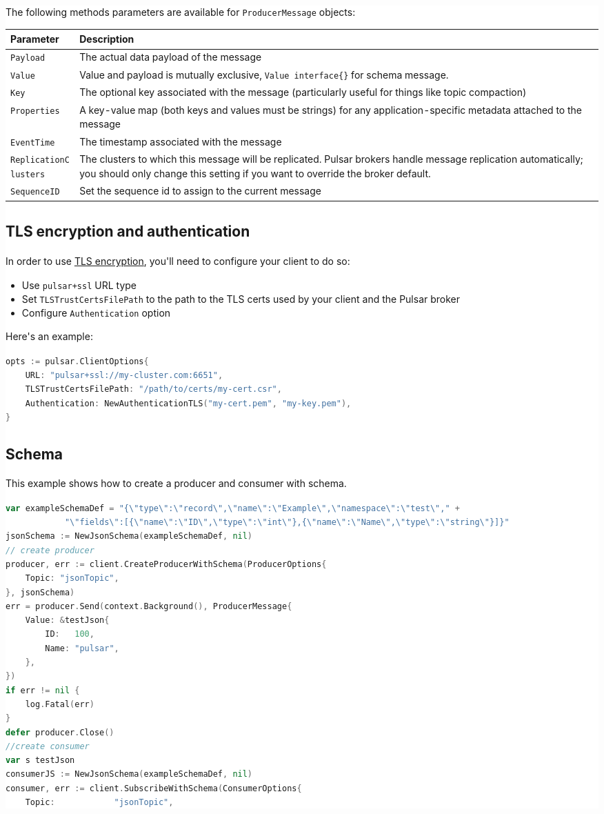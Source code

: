```go
```

The following methods parameters are available for `ProducerMessage` objects:

Parameter | Description
:---------|:-----------
`Payload` | The actual data payload of the message
`Value` | Value and payload is mutually exclusive, `Value interface{}` for schema message.
`Key` | The optional key associated with the message (particularly useful for things like topic compaction)
`Properties` | A key-value map (both keys and values must be strings) for any application-specific metadata attached to the message
`EventTime` | The timestamp associated with the message
`ReplicationClusters` | The clusters to which this message will be replicated. Pulsar brokers handle message replication automatically; you should only change this setting if you want to override the broker default.
`SequenceID` | Set the sequence id to assign to the current message

## TLS encryption and authentication

In order to use [TLS encryption](security-tls-transport.md), you'll need to configure your client to do so:

 * Use `pulsar+ssl` URL type
 * Set `TLSTrustCertsFilePath` to the path to the TLS certs used by your client and the Pulsar broker
 * Configure `Authentication` option

Here's an example:

```go
opts := pulsar.ClientOptions{
    URL: "pulsar+ssl://my-cluster.com:6651",
    TLSTrustCertsFilePath: "/path/to/certs/my-cert.csr",
    Authentication: NewAuthenticationTLS("my-cert.pem", "my-key.pem"),
}
```

## Schema

This example shows how to create a producer and consumer with schema.

```go
var exampleSchemaDef = "{\"type\":\"record\",\"name\":\"Example\",\"namespace\":\"test\"," +
    		"\"fields\":[{\"name\":\"ID\",\"type\":\"int\"},{\"name\":\"Name\",\"type\":\"string\"}]}"
jsonSchema := NewJsonSchema(exampleSchemaDef, nil)
// create producer
producer, err := client.CreateProducerWithSchema(ProducerOptions{
	Topic: "jsonTopic",
}, jsonSchema)
err = producer.Send(context.Background(), ProducerMessage{
	Value: &testJson{
		ID:   100,
		Name: "pulsar",
	},
})
if err != nil {
	log.Fatal(err)
}
defer producer.Close()
//create consumer
var s testJson
consumerJS := NewJsonSchema(exampleSchemaDef, nil)
consumer, err := client.SubscribeWithSchema(ConsumerOptions{
	Topic:            "jsonTopic",
```